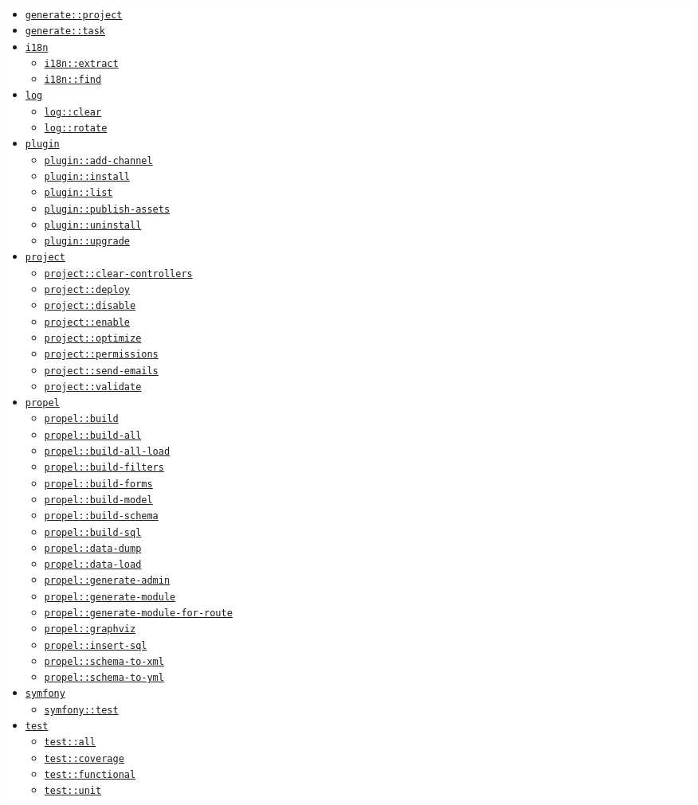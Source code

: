    * [`generate::project`](#chapter_16_sub_generate_project)
   * [`generate::task`](#chapter_16_sub_generate_task)
 * [`i18n`](#chapter_16_i18n)
   * [`i18n::extract`](#chapter_16_sub_i18n_extract)
   * [`i18n::find`](#chapter_16_sub_i18n_find)
 * [`log`](#chapter_16_log)
   * [`log::clear`](#chapter_16_sub_log_clear)
   * [`log::rotate`](#chapter_16_sub_log_rotate)
 * [`plugin`](#chapter_16_plugin)
   * [`plugin::add-channel`](#chapter_16_sub_plugin_add_channel)
   * [`plugin::install`](#chapter_16_sub_plugin_install)
   * [`plugin::list`](#chapter_16_sub_plugin_list)
   * [`plugin::publish-assets`](#chapter_16_sub_plugin_publish_assets)
   * [`plugin::uninstall`](#chapter_16_sub_plugin_uninstall)
   * [`plugin::upgrade`](#chapter_16_sub_plugin_upgrade)
 * [`project`](#chapter_16_project)
   * [`project::clear-controllers`](#chapter_16_sub_project_clear_controllers)
   * [`project::deploy`](#chapter_16_sub_project_deploy)
   * [`project::disable`](#chapter_16_sub_project_disable)
   * [`project::enable`](#chapter_16_sub_project_enable)
   * [`project::optimize`](#chapter_16_sub_project_optimize)
   * [`project::permissions`](#chapter_16_sub_project_permissions)
   * [`project::send-emails`](#chapter_16_sub_project_send_emails)
   * [`project::validate`](#chapter_16_sub_project_validate)
 * [`propel`](#chapter_16_propel)
   * [`propel::build`](#chapter_16_sub_propel_build)
   * [`propel::build-all`](#chapter_16_sub_propel_build_all)
   * [`propel::build-all-load`](#chapter_16_sub_propel_build_all_load)
   * [`propel::build-filters`](#chapter_16_sub_propel_build_filters)
   * [`propel::build-forms`](#chapter_16_sub_propel_build_forms)
   * [`propel::build-model`](#chapter_16_sub_propel_build_model)
   * [`propel::build-schema`](#chapter_16_sub_propel_build_schema)
   * [`propel::build-sql`](#chapter_16_sub_propel_build_sql)
   * [`propel::data-dump`](#chapter_16_sub_propel_data_dump)
   * [`propel::data-load`](#chapter_16_sub_propel_data_load)
   * [`propel::generate-admin`](#chapter_16_sub_propel_generate_admin)
   * [`propel::generate-module`](#chapter_16_sub_propel_generate_module)
   * [`propel::generate-module-for-route`](#chapter_16_sub_propel_generate_module_for_route)
   * [`propel::graphviz`](#chapter_16_sub_propel_graphviz)
   * [`propel::insert-sql`](#chapter_16_sub_propel_insert_sql)
   * [`propel::schema-to-xml`](#chapter_16_sub_propel_schema_to_xml)
   * [`propel::schema-to-yml`](#chapter_16_sub_propel_schema_to_yml)
 * [`symfony`](#chapter_16_symfony)
   * [`symfony::test`](#chapter_16_sub_symfony_test)
 * [`test`](#chapter_16_test)
   * [`test::all`](#chapter_16_sub_test_all)
   * [`test::coverage`](#chapter_16_sub_test_coverage)
   * [`test::functional`](#chapter_16_sub_test_functional)
   * [`test::unit`](#chapter_16_sub_test_unit)


<div class="pagebreak"></div>
